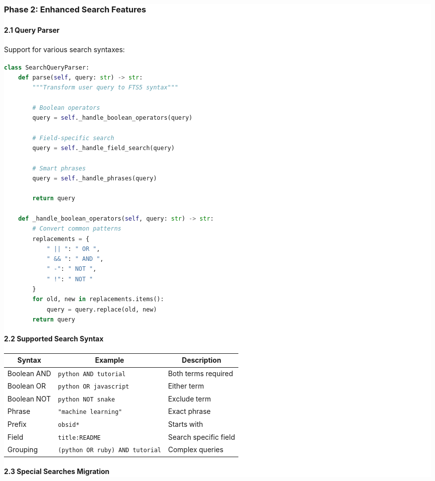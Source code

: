 ### Phase 2: Enhanced Search Features

#### 2.1 Query Parser

Support for various search syntaxes:

```python
class SearchQueryParser:
    def parse(self, query: str) -> str:
        """Transform user query to FTS5 syntax"""
        
        # Boolean operators
        query = self._handle_boolean_operators(query)
        
        # Field-specific search
        query = self._handle_field_search(query)
        
        # Smart phrases
        query = self._handle_phrases(query)
        
        return query
    
    def _handle_boolean_operators(self, query: str) -> str:
        # Convert common patterns
        replacements = {
            " || ": " OR ",
            " && ": " AND ",
            " -": " NOT ",
            " !": " NOT "
        }
        for old, new in replacements.items():
            query = query.replace(old, new)
        return query
```

#### 2.2 Supported Search Syntax

| Syntax | Example | Description |
|--------|---------|-------------|
| Boolean AND | `python AND tutorial` | Both terms required |
| Boolean OR | `python OR javascript` | Either term |
| Boolean NOT | `python NOT snake` | Exclude term |
| Phrase | `"machine learning"` | Exact phrase |
| Prefix | `obsid*` | Starts with |
| Field | `title:README` | Search specific field |
| Grouping | `(python OR ruby) AND tutorial` | Complex queries |

#### 2.3 Special Searches Migration
